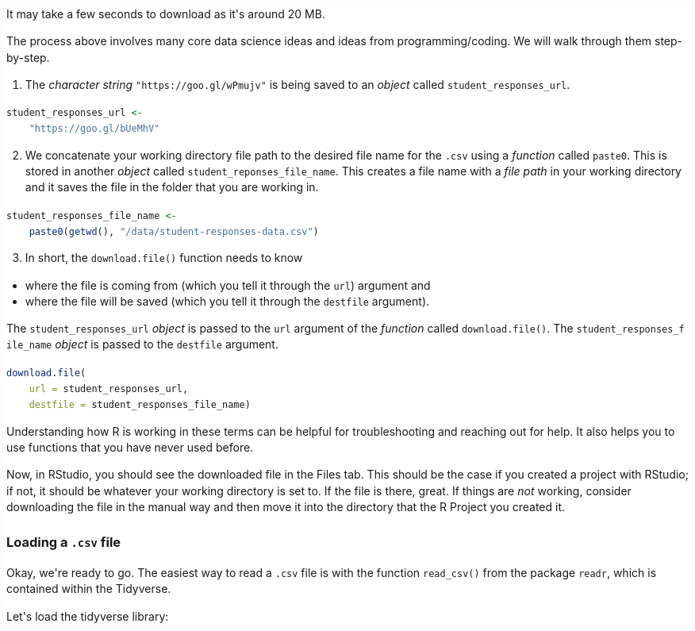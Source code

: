 It may take a few seconds to download as it's around 20 MB.

The process above involves many core data science ideas and ideas from programming/coding. 
We will walk through them step-by-step.

1. The *character string* `"https://goo.gl/wPmujv"` is being saved to an *object* called `student_responses_url`.


```r
student_responses_url <-
    "https://goo.gl/bUeMhV"
```

2. We concatenate your working directory file path to the desired file name for the `.csv` using a *function* called `paste0`. 
This is stored in another *object* called `student_reponses_file_name`. 
This creates a file name with a *file path* in your working directory and it saves the file in the folder that you are working in. 


```r
student_responses_file_name <-
    paste0(getwd(), "/data/student-responses-data.csv")
```

3. In short, the `download.file()` function needs to know
- where the file is coming from (which you tell it through the `url`) argument and
- where the file will be saved (which you tell it through the `destfile` argument).

The `student_responses_url` *object* is passed to the `url` argument of the *function* called `download.file()`. The `student_responses_file_name` *object* is passed to the `destfile` argument.


```r
download.file(
    url = student_responses_url,
    destfile = student_responses_file_name)
```

Understanding how R is working in these terms can be helpful for troubleshooting and reaching out for help. 
It also helps you to use functions that you have never used before.

Now, in RStudio, you should see the downloaded file in the Files tab. 
This should be the case if you created a project with RStudio; if not, it should be whatever your working directory is set to. 
If the file is there, great. 
If things are *not* working, consider downloading the file in the manual way and then move it into the directory that the R Project you created it.

### Loading a `.csv` file

Okay, we're ready to go. 
The easiest way to read a `.csv` file is with the function `read_csv()` from the package `readr`, which is contained within the Tidyverse.

Let's load the tidyverse library:
